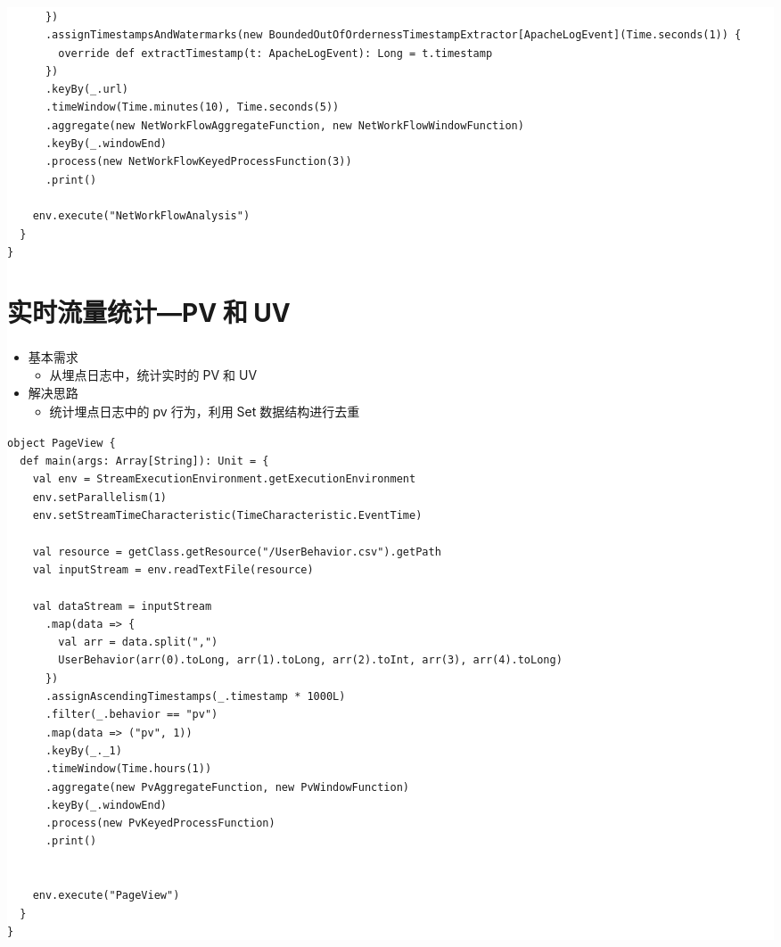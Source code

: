 ```
      })
      .assignTimestampsAndWatermarks(new BoundedOutOfOrdernessTimestampExtractor[ApacheLogEvent](Time.seconds(1)) {
        override def extractTimestamp(t: ApacheLogEvent): Long = t.timestamp
      })
      .keyBy(_.url)
      .timeWindow(Time.minutes(10), Time.seconds(5))
      .aggregate(new NetWorkFlowAggregateFunction, new NetWorkFlowWindowFunction)
      .keyBy(_.windowEnd)
      .process(new NetWorkFlowKeyedProcessFunction(3))
      .print()

    env.execute("NetWorkFlowAnalysis")
  }
}
```

#  实时流量统计—PV 和 UV

- 基本需求
  - 从埋点日志中，统计实时的 PV 和 UV
- 解决思路
  - 统计埋点日志中的 pv 行为，利用 Set 数据结构进行去重

```
object PageView {
  def main(args: Array[String]): Unit = {
    val env = StreamExecutionEnvironment.getExecutionEnvironment
    env.setParallelism(1)
    env.setStreamTimeCharacteristic(TimeCharacteristic.EventTime)

    val resource = getClass.getResource("/UserBehavior.csv").getPath
    val inputStream = env.readTextFile(resource)

    val dataStream = inputStream
      .map(data => {
        val arr = data.split(",")
        UserBehavior(arr(0).toLong, arr(1).toLong, arr(2).toInt, arr(3), arr(4).toLong)
      })
      .assignAscendingTimestamps(_.timestamp * 1000L)
      .filter(_.behavior == "pv")
      .map(data => ("pv", 1))
      .keyBy(_._1)
      .timeWindow(Time.hours(1))
      .aggregate(new PvAggregateFunction, new PvWindowFunction)
      .keyBy(_.windowEnd)
      .process(new PvKeyedProcessFunction)
      .print()


    env.execute("PageView")
  }
}
```
